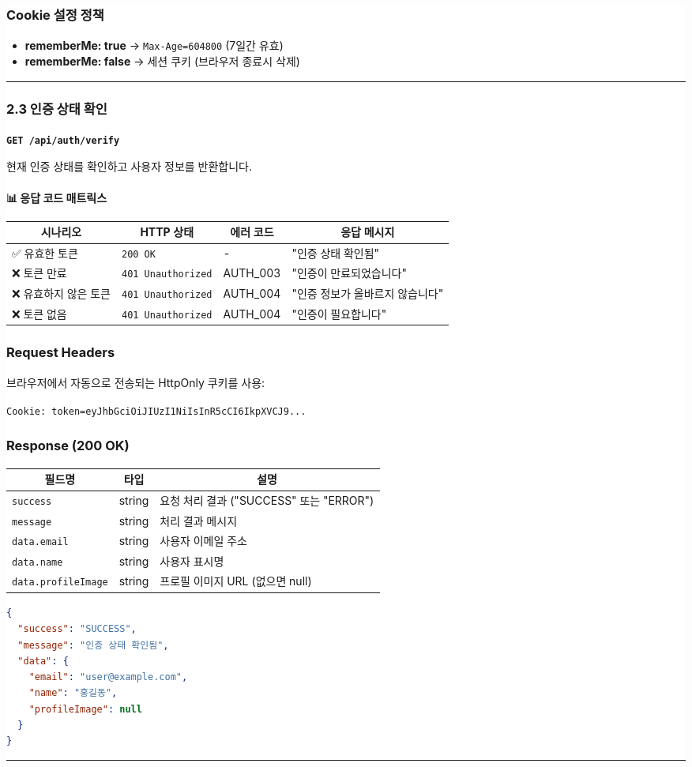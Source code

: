 ### Cookie 설정 정책

- **rememberMe: true** → `Max-Age=604800` (7일간 유효)
- **rememberMe: false** → 세션 쿠키 (브라우저 종료시 삭제)

---

### 2.3 인증 상태 확인

**`GET /api/auth/verify`**

현재 인증 상태를 확인하고 사용자 정보를 반환합니다.

#### 📊 응답 코드 매트릭스
| 시나리오             | HTTP 상태          | 에러 코드 | 응답 메시지                     |
| -------------------- | ------------------ | --------- | ------------------------------- |
| ✅ 유효한 토큰        | `200 OK`           | -         | "인증 상태 확인됨"              |
| ❌ 토큰 만료          | `401 Unauthorized` | AUTH_003  | "인증이 만료되었습니다"         |
| ❌ 유효하지 않은 토큰 | `401 Unauthorized` | AUTH_004  | "인증 정보가 올바르지 않습니다" |
| ❌ 토큰 없음          | `401 Unauthorized` | AUTH_004  | "인증이 필요합니다"             |

### Request Headers

브라우저에서 자동으로 전송되는 HttpOnly 쿠키를 사용:

```
Cookie: token=eyJhbGciOiJIUzI1NiIsInR5cCI6IkpXVCJ9...
```

### Response (200 OK)

| 필드명              | 타입   | 설명                                    |
| ------------------- | ------ | --------------------------------------- |
| `success`           | string | 요청 처리 결과 ("SUCCESS" 또는 "ERROR") |
| `message`           | string | 처리 결과 메시지                        |
| `data.email`        | string | 사용자 이메일 주소                      |
| `data.name`         | string | 사용자 표시명                           |
| `data.profileImage` | string | 프로필 이미지 URL (없으면 null)         |

```json
{
  "success": "SUCCESS",
  "message": "인증 상태 확인됨",
  "data": {
    "email": "user@example.com",
    "name": "홍길동",
    "profileImage": null
  }
}
```

---